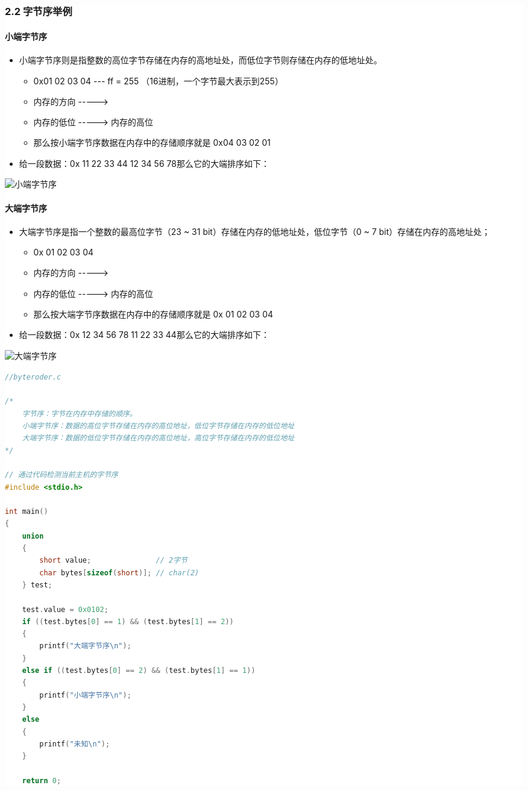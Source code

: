 ### 2.2 字节序举例

#### 小端字节序 

* 小端字节序则是指整数的高位字节存储在内存的高地址处，而低位字节则存储在内存的低地址处。

  * 0x01 02 03 04 --- ff = 255 （16进制，一个字节最大表示到255）

  * 内存的方向 -----> 

  * 内存的低位 -----> 内存的高位

  * 那么按小端字节序数据在内存中的存储顺序就是  0x04 03 02 01 

* 给一段数据：0x 11 22 33 44 12 34 56 78那么它的大端排序如下：

![小端字节序](https://cdn.staticaly.com/gh/JackCin877/image-hosting@master/Linux/小端字节序.5ctc26fb4mo0.webp)

#### 大端字节序 

* 大端字节序是指一个整数的最高位字节（23 ~ 31 bit）存储在内存的低地址处，低位字节（0 ~ 7 bit）存储在内存的高地址处；

  * 0x 01 02 03 04  

  * 内存的方向 -----> 

  * 内存的低位 -----> 内存的高位 

  *  那么按大端字节序数据在内存中的存储顺序就是 0x 01 02 03 04

* 给一段数据：0x 12 34 56 78 11 22 33 44那么它的大端排序如下：

![大端字节序](https://cdn.staticaly.com/gh/JackCin877/image-hosting@master/Linux/大端字节序.5fkdnbwyikw.webp)

```c
//byteroder.c

/*
    字节序：字节在内存中存储的顺序。
    小端字节序：数据的高位字节存储在内存的高位地址，低位字节存储在内存的低位地址
    大端字节序：数据的低位字节存储在内存的高位地址，高位字节存储在内存的低位地址
*/

// 通过代码检测当前主机的字节序
#include <stdio.h>

int main()
{
    union
    {
        short value;               // 2字节
        char bytes[sizeof(short)]; // char(2)
    } test;

    test.value = 0x0102;
    if ((test.bytes[0] == 1) && (test.bytes[1] == 2))
    {
        printf("大端字节序\n");
    }
    else if ((test.bytes[0] == 2) && (test.bytes[1] == 1))
    {
        printf("小端字节序\n");
    }
    else
    {
        printf("未知\n");
    }

    return 0;
```